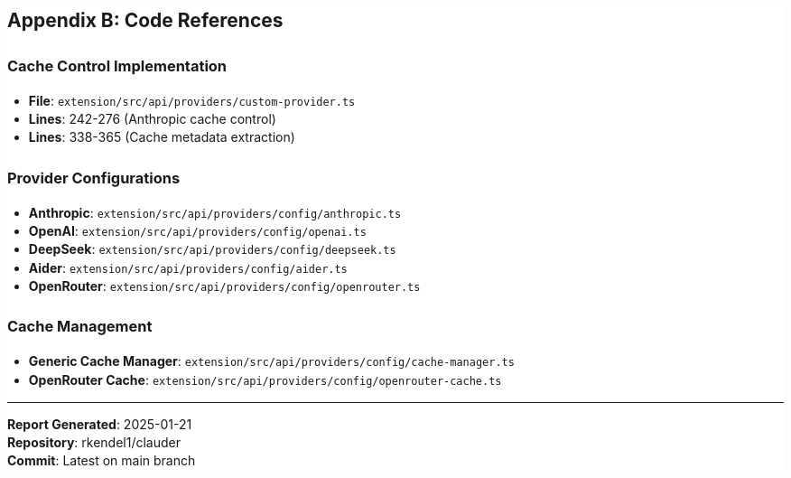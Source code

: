 
## Appendix B: Code References

### Cache Control Implementation
- **File**: `extension/src/api/providers/custom-provider.ts`
- **Lines**: 242-276 (Anthropic cache control)
- **Lines**: 338-365 (Cache metadata extraction)

### Provider Configurations
- **Anthropic**: `extension/src/api/providers/config/anthropic.ts`
- **OpenAI**: `extension/src/api/providers/config/openai.ts`
- **DeepSeek**: `extension/src/api/providers/config/deepseek.ts`
- **Aider**: `extension/src/api/providers/config/aider.ts`
- **OpenRouter**: `extension/src/api/providers/config/openrouter.ts`

### Cache Management
- **Generic Cache Manager**: `extension/src/api/providers/config/cache-manager.ts`
- **OpenRouter Cache**: `extension/src/api/providers/config/openrouter-cache.ts`

---

**Report Generated**: 2025-01-21  
**Repository**: rkendel1/clauder  
**Commit**: Latest on main branch
